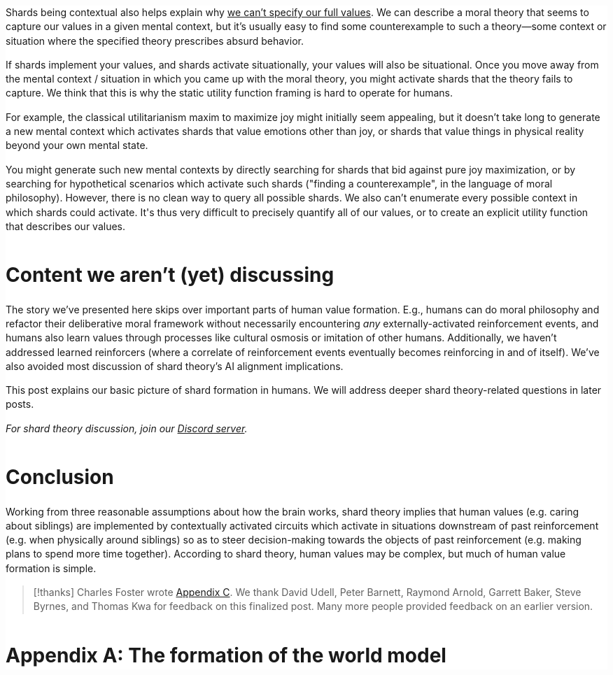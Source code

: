 Shards being contextual also helps explain why [we can’t specify our full values](https://www.lesswrong.com/posts/4ARaTpNX62uaL86j6/the-hidden-complexity-of-wishes). We can describe a moral theory that seems to capture our values in a given mental context, but it’s usually easy to find some counterexample to such a theory—some context or situation where the specified theory prescribes absurd behavior.

If shards implement your values, and shards activate situationally, your values will also be situational. Once you move away from the mental context / situation in which you came up with the moral theory, you might activate shards that the theory fails to capture. We think that this is why the static utility function framing is hard to operate for humans.

For example, the classical utilitarianism maxim to maximize joy might initially seem appealing, but it doesn’t take long to generate a new mental context which activates shards that value emotions other than joy, or shards that value things in physical reality beyond your own mental state.

You might generate such new mental contexts by directly searching for shards that bid against pure joy maximization, or by searching for hypothetical scenarios which activate such shards ("finding a counterexample", in the language of moral philosophy). However, there is no clean way to query all possible shards. We also can’t enumerate every possible context in which shards could activate. It's thus very difficult to precisely quantify all of our values, or to create an explicit utility function that describes our values.

# Content we aren’t (yet) discussing

The story we’ve presented here skips over important parts of human value formation. E.g., humans can do moral philosophy and refactor their deliberative moral framework without necessarily encountering _any_ externally-activated reinforcement events, and humans also learn values through processes like cultural osmosis or imitation of other humans. Additionally, we haven’t addressed learned reinforcers (where a correlate of reinforcement events eventually becomes reinforcing in and of itself). We’ve also avoided most discussion of shard theory’s AI alignment implications.

This post explains our basic picture of shard formation in humans. We will address deeper shard theory-related questions in later posts.

_For shard theory discussion, join our [Discord server](https://discord.gg/JNG2ZSKh28)._

# Conclusion

Working from three reasonable assumptions about how the brain works, shard theory implies that human values (e.g. caring about siblings) are implemented by contextually activated circuits which activate in situations downstream of past reinforcement (e.g. when physically around siblings) so as to steer decision-making towards the objects of past reinforcement (e.g. making plans to spend more time together). According to shard theory, human values may be complex, but much of human value formation is simple.

> [!thanks]
> Charles Foster wrote [Appendix C](#appendix-c-evidence-for-neuroscience-assumptions). We thank David Udell, Peter Barnett, Raymond Arnold, Garrett Baker, Steve Byrnes, and Thomas Kwa for feedback on this finalized post. Many more people provided feedback on an earlier version.

# Appendix A: The formation of the world model


[^1]: More precisely, we adopt Steve Byrnes’ stronger conjecture that the [_telencephelon and cerebellum_ are locally ~randomly initialized](https://www.alignmentforum.org/posts/wBHSYwqssBGCnwvHg/intro-to-brain-like-agi-safety-2-learning-from-scratch-in#2_4_My_hypothesis__the_telencephalon_and_cerebellum_learn_from_scratch__the_hypothalamus_and_brainstem_don_t).
[^2]: There are non-synaptic ways to transmit information in the brain, including ephaptic transmission, gap junctions, and volume transmission. We also consider these to be part of a circuit’s mental context.
[^3]: We take an agnostic stance on the form of RL in the brain, both because we have trouble spelling out exact neurally plausible base credit assignment and reinforcement learning algorithms, but also so that the analysis does not make additional assumptions.
[^4]: In psychology, “[shaping](<https://en.wikipedia.org/wiki/Shaping_(psychology)>)” roughly refers to this process of learning increasingly sophisticated heuristics.
[^5]: Shards activate more strongly in historical reinforcement contexts, according to our RL intuitions, introspective experience, and inference from observed human behavior. We have some abstract theoretical arguments that RL should work this way in the brain, but won't include them in this post.
[^6]: We think human planning is less like Monte-Carlo Tree Search and more like greedy heuristic search. The heuristic is computed in large part by the outputs of the value shards, which themselves receive input from the world model about the consequences of the plan stub.
[^7]: For example, turning back and forth while hungry might produce continual slight negative reinforcement events, at which point good credit assignment blames and downweights the micro-incoherences.
[^9]: We looked for a citation but couldn’t find one quickly.
[^10]: We think the actual historical hanging-out-with-friend reinforcement events transpire differently. We may write more about this in future essays.
[^11]: “It’s easier to kill a distant and unseen victim” seems common-sensically true, but we couldn’t actually find citations. Therefore, we are flagging this as possibly wrong folk wisdom. We would be surprised if it were wrong.
[^12]: Shard theory reasoning says that while humans might be [well-described as “hyperbolic discounters”](https://en.wikipedia.org/wiki/Hyperbolic_discounting), the real mechanistic explanation is importantly different. People may well not be doing any explicitly represented discounting; instead, discounting may only convergently arise as a superficial regularity! This presents an obstacle to alignment schemes aiming to infer human preferences by assuming that people are _actually discounting_.
[^13]: We made this timeline up. We expect that we got many details wrong for a typical timeline, but the point is not the exact order. The point is to outline the kind of process by which the world model might arise _only_ from self-supervised learning.
[^14]: For simplicity, we start the analysis at birth. There is probably embryonic self-supervised learning as well. We don’t think it matters for this appendix.
[^16]: I (`TurnTrout`) don’t know whether philosophers have already considered this definition (nor do I think that’s important to our arguments here). A few minutes of searching didn’t return any such definition, but please let me know if it already exists!